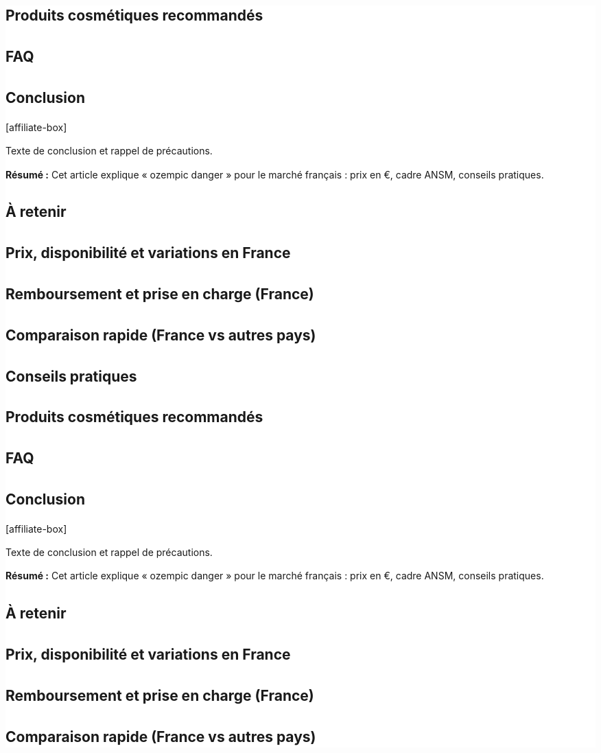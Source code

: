 ## Produits cosmétiques recommandés

## FAQ

## Conclusion

[affiliate-box]

Texte de conclusion et rappel de précautions.

**Résumé :** Cet article explique « ozempic danger » pour le marché français : prix en €, cadre ANSM, conseils pratiques.

## À retenir

## Prix, disponibilité et variations en France

## Remboursement et prise en charge (France)

## Comparaison rapide (France vs autres pays)

## Conseils pratiques

## Produits cosmétiques recommandés

## FAQ

## Conclusion

[affiliate-box]

Texte de conclusion et rappel de précautions.

**Résumé :** Cet article explique « ozempic danger » pour le marché français : prix en €, cadre ANSM, conseils pratiques.

## À retenir

## Prix, disponibilité et variations en France

## Remboursement et prise en charge (France)

## Comparaison rapide (France vs autres pays)
